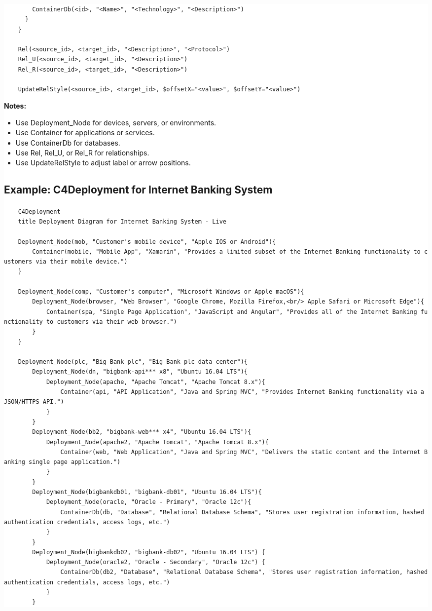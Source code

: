 ```mermaid
        ContainerDb(<id>, "<Name>", "<Technology>", "<Description>")
      }
    }

    Rel(<source_id>, <target_id>, "<Description>", "<Protocol>")
    Rel_U(<source_id>, <target_id>, "<Description>")
    Rel_R(<source_id>, <target_id>, "<Description>")

    UpdateRelStyle(<source_id>, <target_id>, $offsetX="<value>", $offsetY="<value>")

```

**Notes:**
- Use Deployment_Node for devices, servers, or environments.
- Use Container for applications or services.
- Use ContainerDb for databases.
- Use Rel, Rel_U, or Rel_R for relationships.
- Use UpdateRelStyle to adjust label or arrow positions.

## Example: C4Deployment for Internet Banking System

```mermaid
    C4Deployment
    title Deployment Diagram for Internet Banking System - Live

    Deployment_Node(mob, "Customer's mobile device", "Apple IOS or Android"){
        Container(mobile, "Mobile App", "Xamarin", "Provides a limited subset of the Internet Banking functionality to customers via their mobile device.")
    }

    Deployment_Node(comp, "Customer's computer", "Microsoft Windows or Apple macOS"){
        Deployment_Node(browser, "Web Browser", "Google Chrome, Mozilla Firefox,<br/> Apple Safari or Microsoft Edge"){
            Container(spa, "Single Page Application", "JavaScript and Angular", "Provides all of the Internet Banking functionality to customers via their web browser.")
        }
    }

    Deployment_Node(plc, "Big Bank plc", "Big Bank plc data center"){
        Deployment_Node(dn, "bigbank-api*** x8", "Ubuntu 16.04 LTS"){
            Deployment_Node(apache, "Apache Tomcat", "Apache Tomcat 8.x"){
                Container(api, "API Application", "Java and Spring MVC", "Provides Internet Banking functionality via a JSON/HTTPS API.")
            }
        }
        Deployment_Node(bb2, "bigbank-web*** x4", "Ubuntu 16.04 LTS"){
            Deployment_Node(apache2, "Apache Tomcat", "Apache Tomcat 8.x"){
                Container(web, "Web Application", "Java and Spring MVC", "Delivers the static content and the Internet Banking single page application.")
            }
        }
        Deployment_Node(bigbankdb01, "bigbank-db01", "Ubuntu 16.04 LTS"){
            Deployment_Node(oracle, "Oracle - Primary", "Oracle 12c"){
                ContainerDb(db, "Database", "Relational Database Schema", "Stores user registration information, hashed authentication credentials, access logs, etc.")
            }
        }
        Deployment_Node(bigbankdb02, "bigbank-db02", "Ubuntu 16.04 LTS") {
            Deployment_Node(oracle2, "Oracle - Secondary", "Oracle 12c") {
                ContainerDb(db2, "Database", "Relational Database Schema", "Stores user registration information, hashed authentication credentials, access logs, etc.")
            }
        }
```